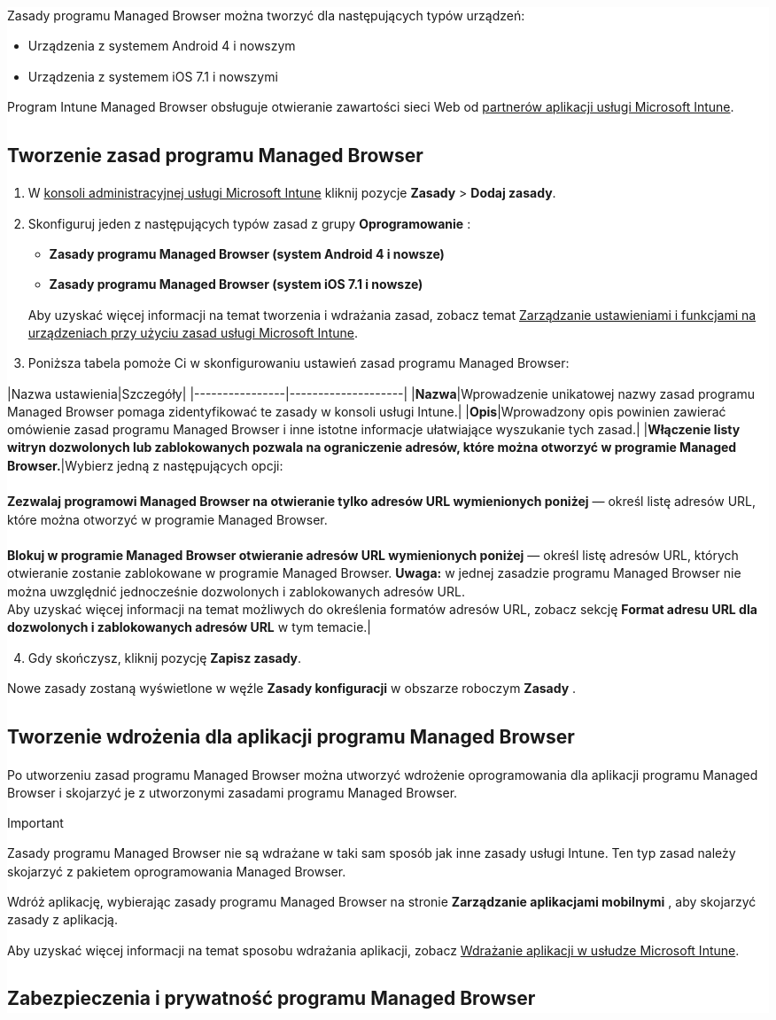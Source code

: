 Zasady programu Managed Browser można tworzyć dla następujących typów urządzeń:

-   Urządzenia z systemem Android 4 i nowszym

-   Urządzenia z systemem iOS 7.1 i nowszymi

Program Intune Managed Browser obsługuje otwieranie zawartości sieci Web od [partnerów aplikacji usługi Microsoft Intune](https://www.microsoft.com/en-us/server-cloud/products/microsoft-intune/partners.aspx).

## Tworzenie zasad programu Managed Browser

1.  W [konsoli administracyjnej usługi Microsoft Intune](https://manage.microsoft.com) kliknij pozycje **Zasady** &gt; **Dodaj zasady**.

2.  Skonfiguruj jeden z następujących typów zasad z grupy **Oprogramowanie** :

    -   **Zasady programu Managed Browser (system Android 4 i nowsze)**

    -   **Zasady programu Managed Browser (system iOS 7.1 i nowsze)**

    Aby uzyskać więcej informacji na temat tworzenia i wdrażania zasad, zobacz temat [Zarządzanie ustawieniami i funkcjami na urządzeniach przy użyciu zasad usługi Microsoft Intune](manage-settings-and-features-on-your-devices-with-microsoft-intune-policies.md).

3.  Poniższa tabela pomoże Ci w skonfigurowaniu ustawień zasad programu Managed Browser:

|Nazwa ustawienia|Szczegóły|
    |----------------|--------------------|
    |**Nazwa**|Wprowadzenie unikatowej nazwy zasad programu Managed Browser pomaga zidentyfikować te zasady w konsoli usługi Intune.|
    |**Opis**|Wprowadzony opis powinien zawierać omówienie zasad programu Managed Browser i inne istotne informacje ułatwiające wyszukanie tych zasad.|
    |**Włączenie listy witryn dozwolonych lub zablokowanych pozwala na ograniczenie adresów, które można otworzyć w programie Managed Browser.**|Wybierz jedną z następujących opcji:<br /><br />**Zezwalaj programowi Managed Browser na otwieranie tylko adresów URL wymienionych poniżej** — określ listę adresów URL, które można otworzyć w programie Managed Browser.<br /><br />**Blokuj w programie Managed Browser otwieranie adresów URL wymienionych poniżej** — określ listę adresów URL, których otwieranie zostanie zablokowane w programie Managed Browser. **Uwaga:** w jednej zasadzie programu Managed Browser nie można uwzględnić jednocześnie dozwolonych i zablokowanych adresów URL.<br />Aby uzyskać więcej informacji na temat możliwych do określenia formatów adresów URL, zobacz sekcję **Format adresu URL dla dozwolonych i zablokowanych adresów URL** w tym temacie.|

4.  Gdy skończysz, kliknij pozycję **Zapisz zasady**.

Nowe zasady zostaną wyświetlone w węźle **Zasady konfiguracji** w obszarze roboczym **Zasady** .

## Tworzenie wdrożenia dla aplikacji programu Managed Browser
Po utworzeniu zasad programu Managed Browser można utworzyć wdrożenie oprogramowania dla aplikacji programu Managed Browser i skojarzyć je z utworzonymi zasadami programu Managed Browser.

> [!IMPORTANT]
> Zasady programu Managed Browser nie są wdrażane w taki sam sposób jak inne zasady usługi Intune. Ten typ zasad należy skojarzyć z pakietem oprogramowania Managed Browser.

Wdróż aplikację, wybierając zasady programu Managed Browser na stronie **Zarządzanie aplikacjami mobilnymi** , aby skojarzyć zasady z aplikacją.

Aby uzyskać więcej informacji na temat sposobu wdrażania aplikacji, zobacz [Wdrażanie aplikacji w usłudze Microsoft Intune](deploy-apps-in-microsoft-intune.md).

## Zabezpieczenia i prywatność programu Managed Browser
